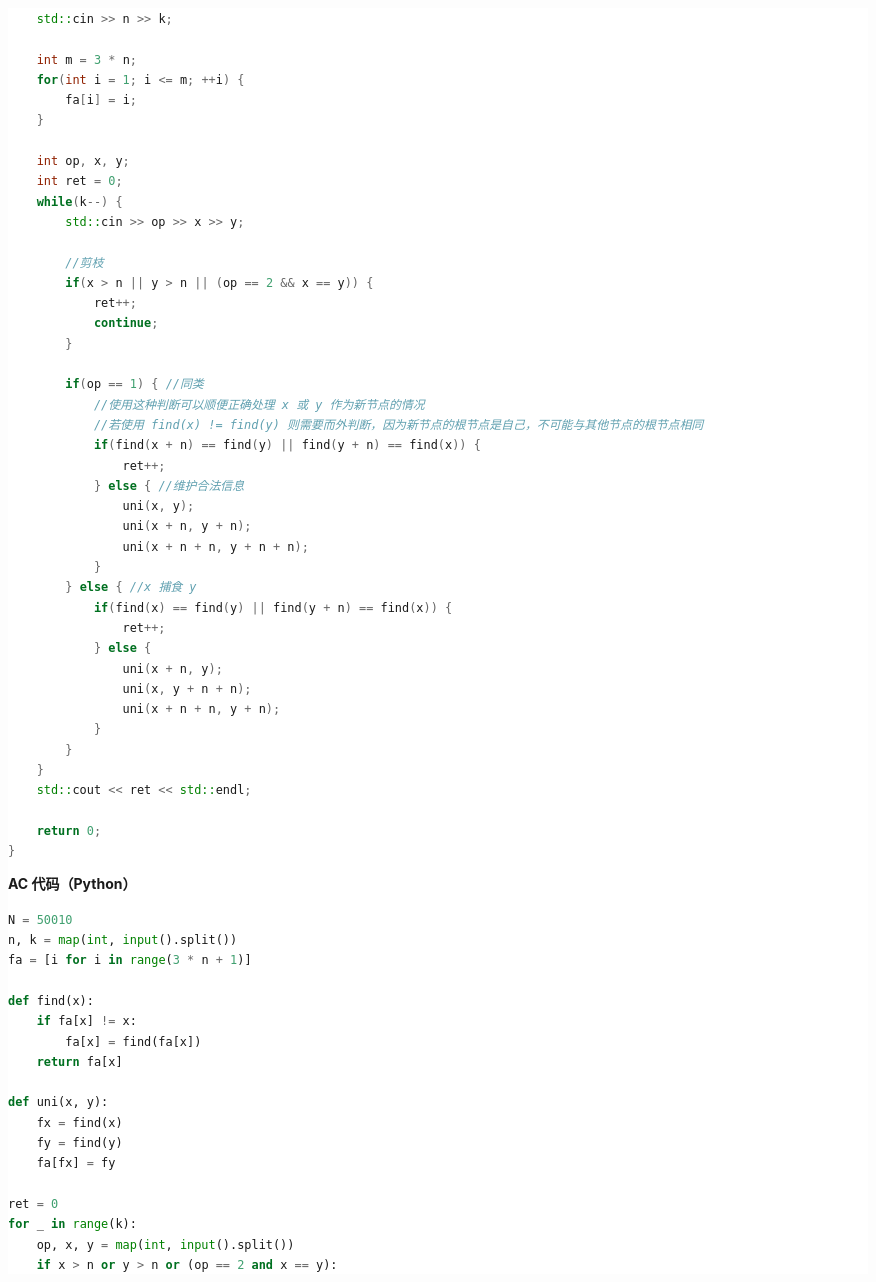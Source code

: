 ```cpp
    std::cin >> n >> k;

    int m = 3 * n;
    for(int i = 1; i <= m; ++i) {
        fa[i] = i;
    }

    int op, x, y;
    int ret = 0;
    while(k--) {
        std::cin >> op >> x >> y;

        //剪枝
        if(x > n || y > n || (op == 2 && x == y)) {
            ret++;
            continue;
        }

        if(op == 1) { //同类
            //使用这种判断可以顺便正确处理 x 或 y 作为新节点的情况
            //若使用 find(x) != find(y) 则需要而外判断，因为新节点的根节点是自己，不可能与其他节点的根节点相同
            if(find(x + n) == find(y) || find(y + n) == find(x)) {
                ret++;
            } else { //维护合法信息
                uni(x, y);
                uni(x + n, y + n);
                uni(x + n + n, y + n + n);
            }
        } else { //x 捕食 y
            if(find(x) == find(y) || find(y + n) == find(x)) {
                ret++;
            } else {
                uni(x + n, y);
                uni(x, y + n + n);
                uni(x + n + n, y + n);
            }
        }
    }
    std::cout << ret << std::endl;

    return 0;
}
```

**AC 代码（Python）**
```py
N = 50010
n, k = map(int, input().split())
fa = [i for i in range(3 * n + 1)]

def find(x):
    if fa[x] != x:
        fa[x] = find(fa[x])
    return fa[x]

def uni(x, y):
    fx = find(x)
    fy = find(y)
    fa[fx] = fy

ret = 0
for _ in range(k):
    op, x, y = map(int, input().split())
    if x > n or y > n or (op == 2 and x == y):
```